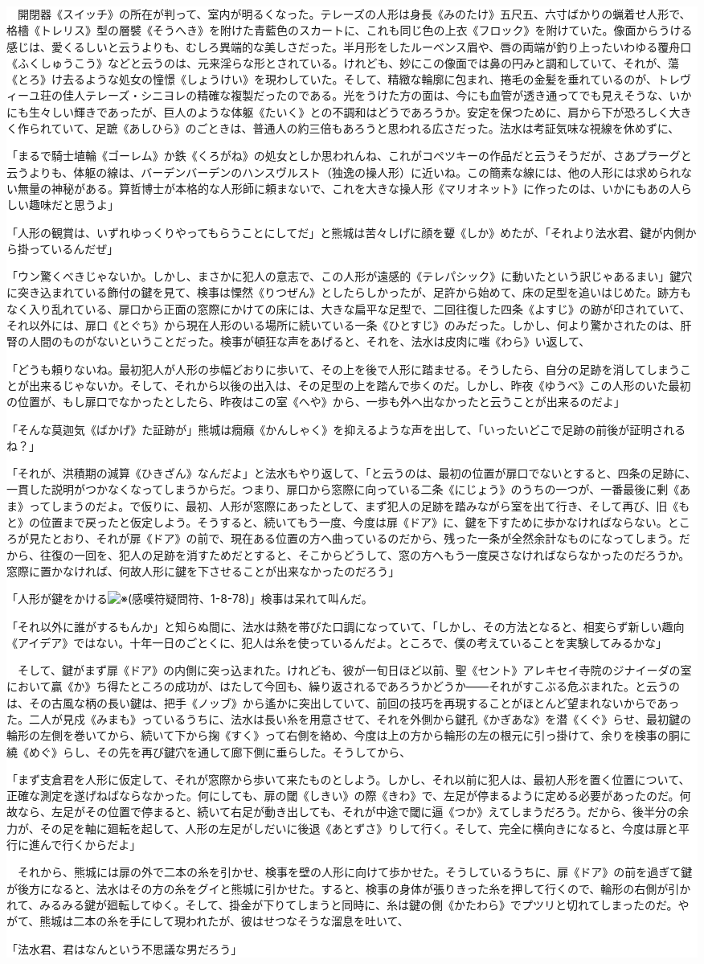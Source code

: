 　開閉器《スイッチ》の所在が判って、室内が明るくなった。テレーズの人形は身長《みのたけ》五尺五、六寸ばかりの蝋着せ人形で、格檣《トレリス》型の層襞《そうへき》を附けた青藍色のスカートに、これも同じ色の上衣《フロック》を附けていた。像面からうける感じは、愛くるしいと云うよりも、むしろ異端的な美しさだった。半月形をしたルーベンス眉や、唇の両端が釣り上ったいわゆる覆舟口《ふくしゅうこう》などと云うのは、元来淫らな形とされている。けれども、妙にこの像面では鼻の円みと調和していて、それが、蕩《とろ》け去るような処女の憧憬《しょうけい》を現わしていた。そして、精緻な輪廓に包まれ、捲毛の金髪を垂れているのが、トレヴィーユ荘の佳人テレーズ・シニヨレの精確な複製だったのである。光をうけた方の面は、今にも血管が透き通ってでも見えそうな、いかにも生々しい輝きであったが、巨人のような体躯《たいく》との不調和はどうであろうか。安定を保つために、肩から下が恐ろしく大きく作られていて、足蹠《あしひら》のごときは、普通人の約三倍もあろうと思われる広さだった。法水は考証気味な視線を休めずに、

「まるで騎士埴輪《ゴーレム》か鉄《くろがね》の処女としか思われんね、これがコペツキーの作品だと云うそうだが、さあプラーグと云うよりも、体躯の線は、バーデンバーデンのハンスヴルスト（独逸の操人形）に近いね。この簡素な線には、他の人形には求められない無量の神秘がある。算哲博士が本格的な人形師に頼まないで、これを大きな操人形《マリオネット》に作ったのは、いかにもあの人らしい趣味だと思うよ」

「人形の観賞は、いずれゆっくりやってもらうことにしてだ」と熊城は苦々しげに顔を顰《しか》めたが、「それより法水君、鍵が内側から掛っているんだぜ」

「ウン驚くべきじゃないか。しかし、まさかに犯人の意志で、この人形が遠感的《テレパシック》に動いたという訳じゃあるまい」鍵穴に突き込まれている飾付の鍵を見て、検事は慄然《りつぜん》としたらしかったが、足許から始めて、床の足型を追いはじめた。跡方もなく入り乱れている、扉口から正面の窓際にかけての床には、大きな扁平な足型で、二回往復した四条《よすじ》の跡が印されていて、それ以外には、扉口《とぐち》から現在人形のいる場所に続いている一条《ひとすじ》のみだった。しかし、何より驚かされたのは、肝腎の人間のものがないということだった。検事が頓狂な声をあげると、それを、法水は皮肉に嗤《わら》い返して、

「どうも頼りないね。最初犯人が人形の歩幅どおりに歩いて、その上を後で人形に踏ませる。そうしたら、自分の足跡を消してしまうことが出来るじゃないか。そして、それから以後の出入は、その足型の上を踏んで歩くのだ。しかし、昨夜《ゆうべ》この人形のいた最初の位置が、もし扉口でなかったとしたら、昨夜はこの室《へや》から、一歩も外へ出なかったと云うことが出来るのだよ」

「そんな莫迦気《ばかげ》た証跡が」熊城は癇癪《かんしゃく》を抑えるような声を出して、「いったいどこで足跡の前後が証明されるね？」

「それが、洪積期の減算《ひきざん》なんだよ」と法水もやり返して、「と云うのは、最初の位置が扉口でないとすると、四条の足跡に、一貫した説明がつかなくなってしまうからだ。つまり、扉口から窓際に向っている二条《にじょう》のうちの一つが、一番最後に剰《あま》ってしまうのだよ。で仮りに、最初、人形が窓際にあったとして、まず犯人の足跡を踏みながら室を出て行き、そして再び、旧《もと》の位置まで戻ったと仮定しよう。そうすると、続いてもう一度、今度は扉《ドア》に、鍵を下すために歩かなければならない。ところが見たとおり、それが扉《ドア》の前で、現在ある位置の方へ曲っているのだから、残った一条が全然余計なものになってしまう。だから、往復の一回を、犯人の足跡を消すためだとすると、そこからどうして、窓の方へもう一度戻さなければならなかったのだろうか。窓際に置かなければ、何故人形に鍵を下させることが出来なかったのだろう」

「人形が鍵をかける![※(感嘆符疑問符、1-8-78)](https://www.aozora.gr.jp/cards/000125/files/../../../gaiji/1-08/1-08-78.png)」検事は呆れて叫んだ。

「それ以外に誰がするもんか」と知らぬ間に、法水は熱を帯びた口調になっていて、「しかし、その方法となると、相変らず新しい趣向《アイデア》ではない。十年一日のごとくに、犯人は糸を使っているんだよ。ところで、僕の考えていることを実験してみるかな」

　そして、鍵がまず扉《ドア》の内側に突っ込まれた。けれども、彼が一旬日ほど以前、聖《セント》アレキセイ寺院のジナイーダの室において贏《か》ち得たところの成功が、はたして今回も、繰り返されるであろうかどうか――それがすこぶる危ぶまれた。と云うのは、その古風な柄の長い鍵は、把手《ノッブ》から遙かに突出していて、前回の技巧を再現することがほとんど望まれないからであった。二人が見戍《みまも》っているうちに、法水は長い糸を用意させて、それを外側から鍵孔《かぎあな》を潜《くぐ》らせ、最初鍵の輪形の左側を巻いてから、続いて下から掬《すく》って右側を絡め、今度は上の方から輪形の左の根元に引っ掛けて、余りを検事の胴に繞《めぐ》らし、その先を再び鍵穴を通して廊下側に垂らした。そうしてから、

「まず支倉君を人形に仮定して、それが窓際から歩いて来たものとしよう。しかし、それ以前に犯人は、最初人形を置く位置について、正確な測定を遂げねばならなかった。何にしても、扉の閾《しきい》の際《きわ》で、左足が停まるように定める必要があったのだ。何故なら、左足がその位置で停まると、続いて右足が動き出しても、それが中途で閾に逼《つか》えてしまうだろう。だから、後半分の余力が、その足を軸に廻転を起して、人形の左足がしだいに後退《あとずさ》りして行く。そして、完全に横向きになると、今度は扉と平行に進んで行くからだよ」

　それから、熊城には扉の外で二本の糸を引かせ、検事を壁の人形に向けて歩かせた。そうしているうちに、扉《ドア》の前を過ぎて鍵が後方になると、法水はその方の糸をグイと熊城に引かせた。すると、検事の身体が張りきった糸を押して行くので、輪形の右側が引かれて、みるみる鍵が廻転してゆく。そして、掛金が下りてしまうと同時に、糸は鍵の側《かたわら》でプツリと切れてしまったのだ。やがて、熊城は二本の糸を手にして現われたが、彼はせつなそうな溜息を吐いて、

「法水君、君はなんという不思議な男だろう」

